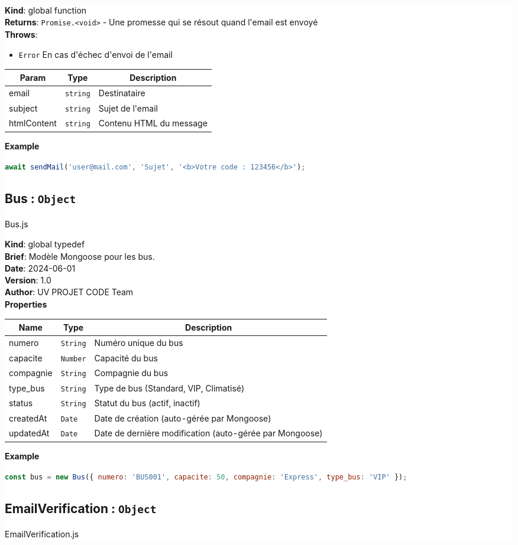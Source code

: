 **Kind**: global function  
**Returns**: <code>Promise.&lt;void&gt;</code> - Une promesse qui se résout quand l'email est envoyé  
**Throws**:

- <code>Error</code> En cas d'échec d'envoi de l'email


| Param | Type | Description |
| --- | --- | --- |
| email | <code>string</code> | Destinataire |
| subject | <code>string</code> | Sujet de l'email |
| htmlContent | <code>string</code> | Contenu HTML du message |

**Example**  
```js
await sendMail('user@mail.com', 'Sujet', '<b>Votre code : 123456</b>');
```
<a name="Bus"></a>

## Bus : <code>Object</code>
Bus.js

**Kind**: global typedef  
**Brief**: Modèle Mongoose pour les bus.  
**Date**: 2024-06-01  
**Version**: 1.0  
**Author**: UV PROJET CODE Team  
**Properties**

| Name | Type | Description |
| --- | --- | --- |
| numero | <code>String</code> | Numéro unique du bus |
| capacite | <code>Number</code> | Capacité du bus |
| compagnie | <code>String</code> | Compagnie du bus |
| type_bus | <code>String</code> | Type de bus (Standard, VIP, Climatisé) |
| status | <code>String</code> | Statut du bus (actif, inactif) |
| createdAt | <code>Date</code> | Date de création (auto-gérée par Mongoose) |
| updatedAt | <code>Date</code> | Date de dernière modification (auto-gérée par Mongoose) |

**Example**  
```js
const bus = new Bus({ numero: 'BUS001', capacite: 50, compagnie: 'Express', type_bus: 'VIP' });
```
<a name="EmailVerification"></a>

## EmailVerification : <code>Object</code>
EmailVerification.js
